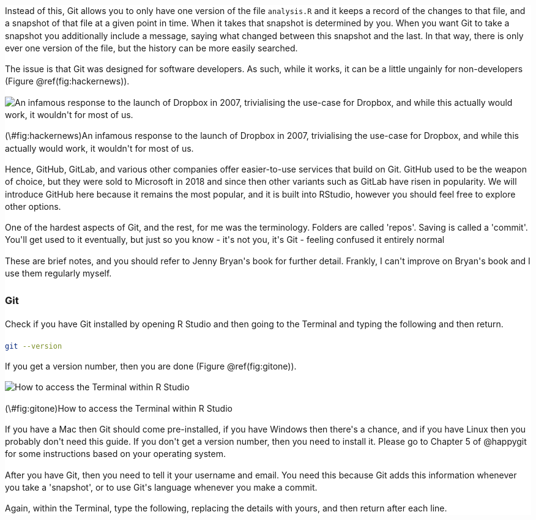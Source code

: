 Instead of this, Git allows you to only have one version of the file `analysis.R` and it keeps a record of the changes to that file, and a snapshot of that file at a given point in time. When it takes that snapshot is determined by you. When you want Git to take a snapshot you additionally include a message, saying what changed between this snapshot and the last. In that way, there is only ever one version of the file, but the history can be more easily searched.

The issue is that Git was designed for software developers. As such, while it works, it can be a little ungainly for non-developers (Figure \@ref(fig:hackernews)).

<div class="figure">
<img src="/Users/rohanalexander/Documents/book/figures/hacker_news.png" alt="An infamous response to the launch of Dropbox in 2007, trivialising the use-case for Dropbox, and while this actually would work, it wouldn't for most of us." width="90%" />
<p class="caption">(\#fig:hackernews)An infamous response to the launch of Dropbox in 2007, trivialising the use-case for Dropbox, and while this actually would work, it wouldn't for most of us.</p>
</div>

Hence, GitHub, GitLab, and various other companies offer easier-to-use services that build on Git. GitHub used to be the weapon of choice, but they were sold to Microsoft in 2018 and since then other variants such as GitLab have risen in popularity. We will introduce GitHub here because it remains the most popular, and it is built into RStudio, however you should feel free to explore other options.

One of the hardest aspects of Git, and the rest, for me was the terminology. Folders are called 'repos'. Saving is called a 'commit'. You'll get used to it eventually, but just so you know - it's not you, it's Git - feeling confused it entirely normal

These are brief notes, and you should refer to Jenny Bryan's book for further detail. Frankly, I can't improve on Bryan's book and I use them regularly myself.



### Git

Check if you have Git installed by opening R Studio and then going to the Terminal and typing the following and then return. 


```bash
git --version
```

If you get a version number, then you are done (Figure \@ref(fig:gitone)).

<div class="figure">
<img src="/Users/rohanalexander/Documents/book/figures/git_one.png" alt="How to access the Terminal within R Studio" width="90%" />
<p class="caption">(\#fig:gitone)How to access the Terminal within R Studio</p>
</div>

If you have a Mac then Git should come pre-installed, if you have Windows then there's a chance, and if you have Linux then you probably don't need this guide. If you don't get a version number, then you need to install it. Please go to Chapter 5 of @happygit for some instructions based on your operating system.

After you have Git, then you need to tell it your username and email. You need this because Git adds this information whenever you take a 'snapshot', or to use Git's language whenever you make a commit.

Again, within the Terminal, type the following, replacing the details with yours, and then return after each line.
